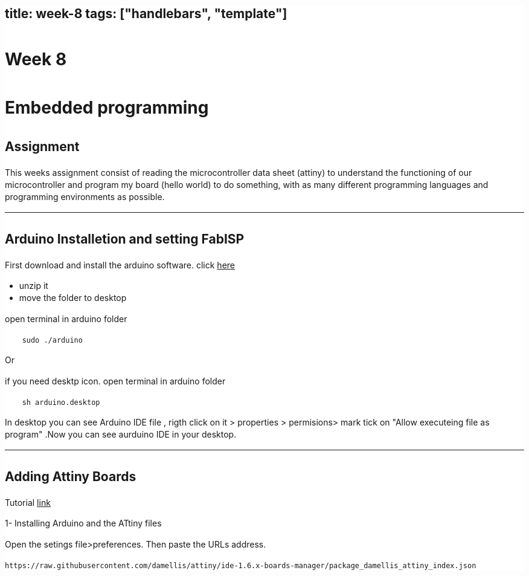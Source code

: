 title: week-8
tags: ["handlebars", "template"]
---

# Week 8

# Embedded programming



## Assignment

This weeks assignment consist of reading the microcontroller data sheet (attiny) to understand the functioning of our microcontroller and program my board (hello world) to do something, with as many different programming languages and programming environments as possible.

-----------------------

## Arduino Installetion and setting FabISP

 First download and install the arduino software. click [here](https://www.arduino.cc/en/Main/Software)
 
   * unzip it
   * move the folder to desktop

open terminal in arduino folder

```
    sudo ./arduino
```

Or  

if you need desktp icon. open terminal in arduino folder

```
    sh arduino.desktop
```    
In desktop you can see Arduino IDE file , rigth click on it > properties > permisions> mark tick on "Allow executeing file as program" .Now you can see aurduino IDE in your desktop.

---------------

## Adding Attiny Boards

Tutorial [link](http://highlowtech.org/?p=1695)

1- Installing Arduino and the ATtiny files


Open the setings </b>file>preferences</b>. Then paste the URLs address.

`
https://raw.githubusercontent.com/damellis/attiny/ide-1.6.x-boards-manager/package_damellis_attiny_index.json
`
